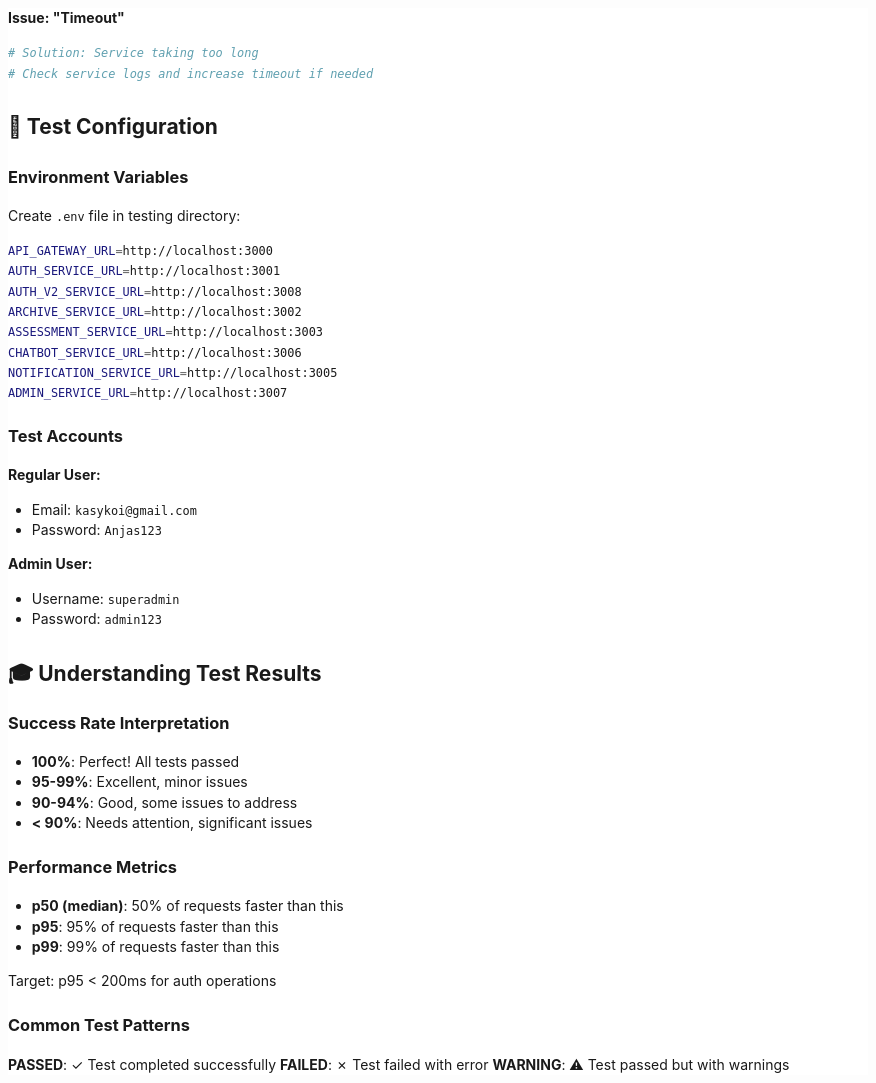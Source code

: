 **Issue: "Timeout"**
```bash
# Solution: Service taking too long
# Check service logs and increase timeout if needed
```

## 📝 Test Configuration

### Environment Variables

Create `.env` file in testing directory:
```bash
API_GATEWAY_URL=http://localhost:3000
AUTH_SERVICE_URL=http://localhost:3001
AUTH_V2_SERVICE_URL=http://localhost:3008
ARCHIVE_SERVICE_URL=http://localhost:3002
ASSESSMENT_SERVICE_URL=http://localhost:3003
CHATBOT_SERVICE_URL=http://localhost:3006
NOTIFICATION_SERVICE_URL=http://localhost:3005
ADMIN_SERVICE_URL=http://localhost:3007
```

### Test Accounts

**Regular User:**
- Email: `kasykoi@gmail.com`
- Password: `Anjas123`

**Admin User:**
- Username: `superadmin`
- Password: `admin123`

## 🎓 Understanding Test Results

### Success Rate Interpretation

- **100%**: Perfect! All tests passed
- **95-99%**: Excellent, minor issues
- **90-94%**: Good, some issues to address
- **< 90%**: Needs attention, significant issues

### Performance Metrics

- **p50 (median)**: 50% of requests faster than this
- **p95**: 95% of requests faster than this
- **p99**: 99% of requests faster than this

Target: p95 < 200ms for auth operations

### Common Test Patterns

**PASSED**: ✓ Test completed successfully
**FAILED**: ✗ Test failed with error
**WARNING**: ⚠ Test passed but with warnings
